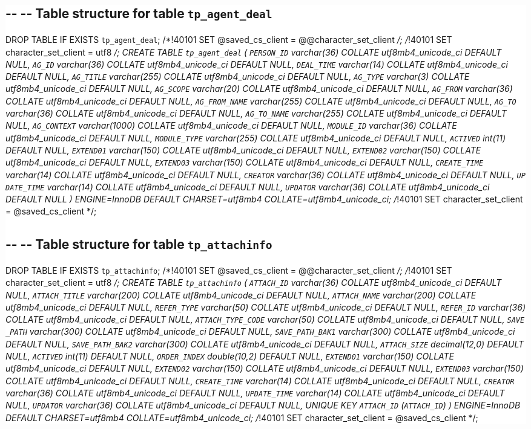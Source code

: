 --
-- Table structure for table `tp_agent_deal`
--

DROP TABLE IF EXISTS `tp_agent_deal`;
/*!40101 SET @saved_cs_client     = @@character_set_client */;
/*!40101 SET character_set_client = utf8 */;
CREATE TABLE `tp_agent_deal` (
  `PERSON_ID` varchar(36) COLLATE utf8mb4_unicode_ci DEFAULT NULL,
  `AG_ID` varchar(36) COLLATE utf8mb4_unicode_ci DEFAULT NULL,
  `DEAL_TIME` varchar(14) COLLATE utf8mb4_unicode_ci DEFAULT NULL,
  `AG_TITLE` varchar(255) COLLATE utf8mb4_unicode_ci DEFAULT NULL,
  `AG_TYPE` varchar(3) COLLATE utf8mb4_unicode_ci DEFAULT NULL,
  `AG_SCOPE` varchar(20) COLLATE utf8mb4_unicode_ci DEFAULT NULL,
  `AG_FROM` varchar(36) COLLATE utf8mb4_unicode_ci DEFAULT NULL,
  `AG_FROM_NAME` varchar(255) COLLATE utf8mb4_unicode_ci DEFAULT NULL,
  `AG_TO` varchar(36) COLLATE utf8mb4_unicode_ci DEFAULT NULL,
  `AG_TO_NAME` varchar(255) COLLATE utf8mb4_unicode_ci DEFAULT NULL,
  `AG_CONTEXT` varchar(1000) COLLATE utf8mb4_unicode_ci DEFAULT NULL,
  `MODULE_ID` varchar(36) COLLATE utf8mb4_unicode_ci DEFAULT NULL,
  `MODULE_TYPE` varchar(255) COLLATE utf8mb4_unicode_ci DEFAULT NULL,
  `ACTIVED` int(11) DEFAULT NULL,
  `EXTEND01` varchar(150) COLLATE utf8mb4_unicode_ci DEFAULT NULL,
  `EXTEND02` varchar(150) COLLATE utf8mb4_unicode_ci DEFAULT NULL,
  `EXTEND03` varchar(150) COLLATE utf8mb4_unicode_ci DEFAULT NULL,
  `CREATE_TIME` varchar(14) COLLATE utf8mb4_unicode_ci DEFAULT NULL,
  `CREATOR` varchar(36) COLLATE utf8mb4_unicode_ci DEFAULT NULL,
  `UPDATE_TIME` varchar(14) COLLATE utf8mb4_unicode_ci DEFAULT NULL,
  `UPDATOR` varchar(36) COLLATE utf8mb4_unicode_ci DEFAULT NULL
) ENGINE=InnoDB DEFAULT CHARSET=utf8mb4 COLLATE=utf8mb4_unicode_ci;
/*!40101 SET character_set_client = @saved_cs_client */;

--
-- Table structure for table `tp_attachinfo`
--

DROP TABLE IF EXISTS `tp_attachinfo`;
/*!40101 SET @saved_cs_client     = @@character_set_client */;
/*!40101 SET character_set_client = utf8 */;
CREATE TABLE `tp_attachinfo` (
  `ATTACH_ID` varchar(36) COLLATE utf8mb4_unicode_ci DEFAULT NULL,
  `ATTACH_TITLE` varchar(200) COLLATE utf8mb4_unicode_ci DEFAULT NULL,
  `ATTACH_NAME` varchar(200) COLLATE utf8mb4_unicode_ci DEFAULT NULL,
  `REFER_TYPE` varchar(50) COLLATE utf8mb4_unicode_ci DEFAULT NULL,
  `REFER_ID` varchar(36) COLLATE utf8mb4_unicode_ci DEFAULT NULL,
  `ATTACH_TYPE_CODE` varchar(50) COLLATE utf8mb4_unicode_ci DEFAULT NULL,
  `SAVE_PATH` varchar(300) COLLATE utf8mb4_unicode_ci DEFAULT NULL,
  `SAVE_PATH_BAK1` varchar(300) COLLATE utf8mb4_unicode_ci DEFAULT NULL,
  `SAVE_PATH_BAK2` varchar(300) COLLATE utf8mb4_unicode_ci DEFAULT NULL,
  `ATTACH_SIZE` decimal(12,0) DEFAULT NULL,
  `ACTIVED` int(11) DEFAULT NULL,
  `ORDER_INDEX` double(10,2) DEFAULT NULL,
  `EXTEND01` varchar(150) COLLATE utf8mb4_unicode_ci DEFAULT NULL,
  `EXTEND02` varchar(150) COLLATE utf8mb4_unicode_ci DEFAULT NULL,
  `EXTEND03` varchar(150) COLLATE utf8mb4_unicode_ci DEFAULT NULL,
  `CREATE_TIME` varchar(14) COLLATE utf8mb4_unicode_ci DEFAULT NULL,
  `CREATOR` varchar(36) COLLATE utf8mb4_unicode_ci DEFAULT NULL,
  `UPDATE_TIME` varchar(14) COLLATE utf8mb4_unicode_ci DEFAULT NULL,
  `UPDATOR` varchar(36) COLLATE utf8mb4_unicode_ci DEFAULT NULL,
  UNIQUE KEY `ATTACH_ID` (`ATTACH_ID`)
) ENGINE=InnoDB DEFAULT CHARSET=utf8mb4 COLLATE=utf8mb4_unicode_ci;
/*!40101 SET character_set_client = @saved_cs_client */;
